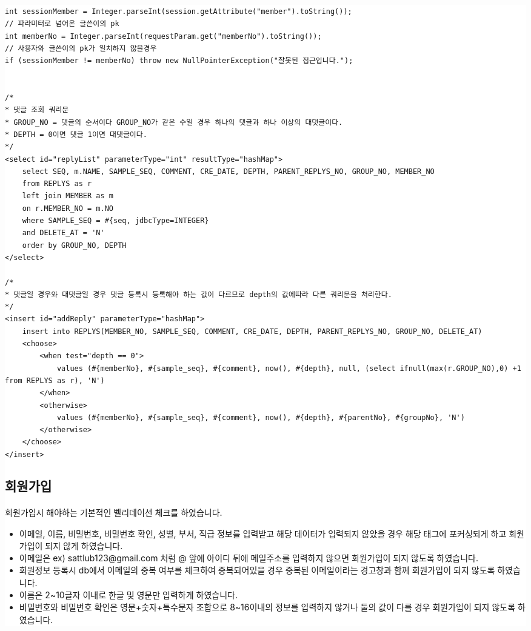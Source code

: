     int sessionMember = Integer.parseInt(session.getAttribute("member").toString());
    // 파라미터로 넘어온 글쓴이의 pk
    int memberNo = Integer.parseInt(requestParam.get("memberNo").toString());
    // 사용자와 글쓴이의 pk가 일치하지 않을경우
    if (sessionMember != memberNo) throw new NullPointerException("잘못된 접근입니다.");


    /*
    * 댓글 조회 쿼리문
    * GROUP_NO = 댓글의 순서이다 GROUP_NO가 같은 수일 경우 하나의 댓글과 하나 이상의 대댓글이다.
    * DEPTH = 0이면 댓글 1이면 대댓글이다.
    */
    <select id="replyList" parameterType="int" resultType="hashMap">
	  	select SEQ, m.NAME, SAMPLE_SEQ, COMMENT, CRE_DATE, DEPTH, PARENT_REPLYS_NO, GROUP_NO, MEMBER_NO
	  	from REPLYS as r
	  	left join MEMBER as m
	  	on r.MEMBER_NO = m.NO
	  	where SAMPLE_SEQ = #{seq, jdbcType=INTEGER}
	  	and DELETE_AT = 'N'
	  	order by GROUP_NO, DEPTH
	</select>

    /*
    * 댓글일 경우와 대댓글일 경우 댓글 등록시 등록해야 하는 값이 다르므로 depth의 값에따라 다른 쿼리문을 처리한다.
    */
    <insert id="addReply" parameterType="hashMap">
		insert into REPLYS(MEMBER_NO, SAMPLE_SEQ, COMMENT, CRE_DATE, DEPTH, PARENT_REPLYS_NO, GROUP_NO, DELETE_AT)
		<choose>
			<when test="depth == 0">
				values (#{memberNo}, #{sample_seq}, #{comment}, now(), #{depth}, null, (select ifnull(max(r.GROUP_NO),0) +1 from REPLYS as r), 'N')
			</when>
			<otherwise>
				values (#{memberNo}, #{sample_seq}, #{comment}, now(), #{depth}, #{parentNo}, #{groupNo}, 'N')
			</otherwise>
		</choose>
	</insert>

## 회원가입
회원가입시 해야하는 기본적인 벨리데이션 체크를 하였습니다.
<ul>
    <li>이메일, 이름, 비밀번호, 비밀번호 확인, 성별, 부서, 직급 정보를 입력받고 해당 데이터가 입력되지 않았을 경우 해당 태그에 포커싱되게 하고 회원가입이 되지 않게 하였습니다.</li>
    <li>이메일은 ex) sattlub123@gmail.com 처럼 @ 앞에 아이디 뒤에 메일주소를 입력하지 않으면 회원가입이 되지 않도록 하였습니다.</li>
    <li>회원정보 등록시 db에서 이메일의 중복 여부를 체크하여 중복되어있을 경우 중복된 이메일이라는 경고창과 함께 회원가입이 되지 않도록 하였습니다.</li>
    <li>이름은 2~10글자 이내로 한글 및 영문만 입력하게 하였습니다.</li>
    <li>비밀번호와 비밀번호 확인은 영문+숫자+특수문자 조합으로 8~16이내의 정보를 입력하지 않거나 둘의 값이 다를 경우 회원가입이 되지 않도록 하였습니다.</li>
</ul>
